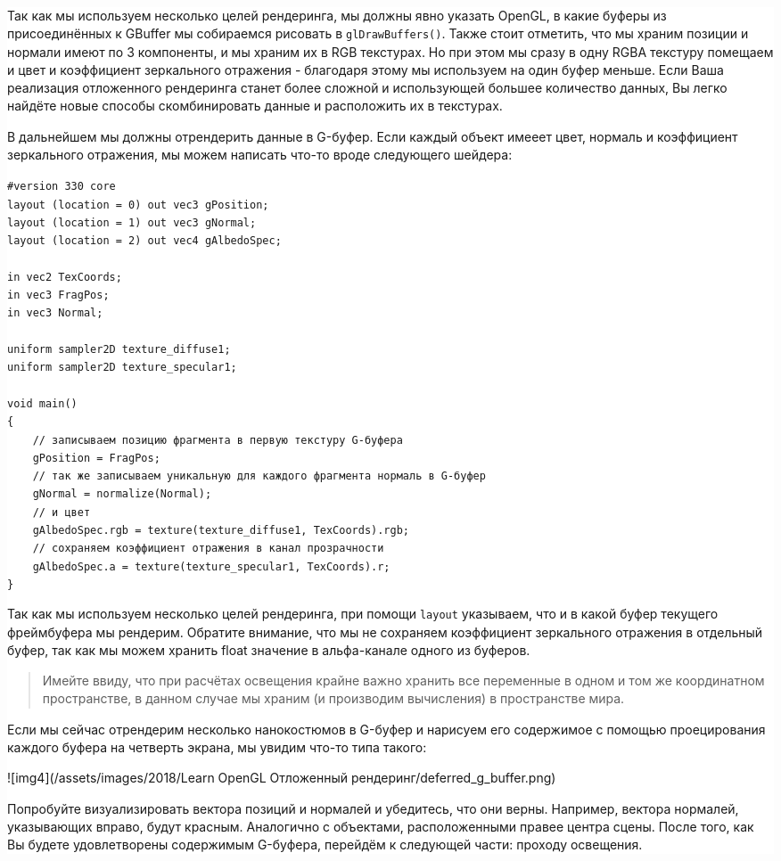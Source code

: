 Так как мы используем несколько целей рендеринга, мы должны явно указать OpenGL, в какие буферы из присоединённых к GBuffer мы собираемся рисовать в ```glDrawBuffers()```. Также стоит отметить, что мы храним позиции и нормали имеют по 3 компоненты, и мы храним их в RGB текстурах. Но при этом мы сразу в одну RGBA текстуру помещаем и цвет и коэффициент зеркального отражения - благодаря этому мы используем на один буфер меньше. Если Ваша реализация отложенного рендеринга станет более сложной и использующей большее количество данных, Вы легко найдёте новые способы скомбинировать данные и расположить их в текстурах.

В дальнейшем мы должны отрендерить данные в G-буфер. Если каждый объект имееет цвет, нормаль и коэффициент зеркального отражения, мы можем написать что-то вроде следующего шейдера:

```
#version 330 core
layout (location = 0) out vec3 gPosition;
layout (location = 1) out vec3 gNormal;
layout (location = 2) out vec4 gAlbedoSpec;

in vec2 TexCoords;
in vec3 FragPos;
in vec3 Normal;

uniform sampler2D texture_diffuse1;
uniform sampler2D texture_specular1;

void main()
{
    // записываем позицию фрагмента в первую текстуру G-буфера
    gPosition = FragPos;
    // так же записываем уникальную для каждого фрагмента нормаль в G-буфер
    gNormal = normalize(Normal);
    // и цвет
    gAlbedoSpec.rgb = texture(texture_diffuse1, TexCoords).rgb;
    // сохраняем коэффициент отражения в канал прозрачности
    gAlbedoSpec.a = texture(texture_specular1, TexCoords).r;
}
```

Так как мы используем несколько целей рендеринга, при помощи ```layout``` указываем, что и в какой буфер текущего фреймбуфера мы рендерим. Обратите внимание, что мы не сохраняем коэффициент зеркального отражения в отдельный буфер, так как мы можем хранить float значение в альфа-канале одного из буферов.

> Имейте ввиду, что при расчётах освещения крайне важно хранить все переменные в одном и том же координатном пространстве, в данном случае мы храним (и производим вычисления) в пространстве мира.

Если мы сейчас отрендерим несколько нанокостюмов в G-буфер и нарисуем его содержимое с помощью проецирования каждого буфера на четверть экрана, мы увидим что-то типа такого:

![img4](/assets/images/2018/Learn OpenGL Отложенный рендеринг/deferred_g_buffer.png)

Попробуйте визуализировать вектора позиций и нормалей и убедитесь, что они верны. Например, вектора нормалей, указывающих вправо, будут красным. Аналогично с объектами, расположенными правее центра сцены. После того, как Вы будете удовлетворены содержимым G-буфера, перейдём к следующей части: проходу освещения.
